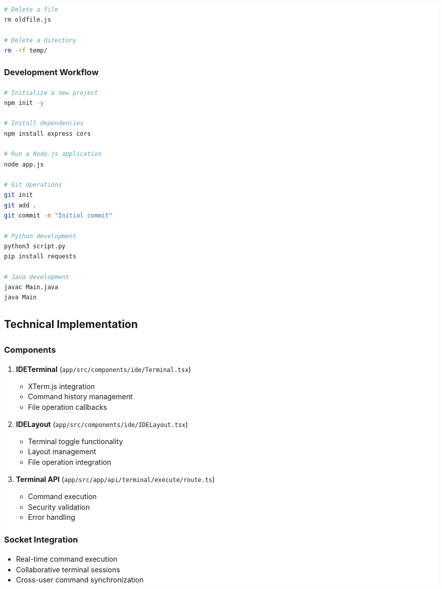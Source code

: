 ```bash
# Delete a file
rm oldfile.js

# Delete a directory
rm -rf temp/
```

### Development Workflow
```bash
# Initialize a new project
npm init -y

# Install dependencies
npm install express cors

# Run a Node.js application
node app.js

# Git operations
git init
git add .
git commit -m "Initial commit"

# Python development
python3 script.py
pip install requests

# Java development
javac Main.java
java Main
```

## Technical Implementation

### Components
1. **IDETerminal** (`app/src/components/ide/Terminal.tsx`)
   - XTerm.js integration
   - Command history management
   - File operation callbacks

2. **IDELayout** (`app/src/components/ide/IDELayout.tsx`)
   - Terminal toggle functionality
   - Layout management
   - File operation integration

3. **Terminal API** (`app/src/app/api/terminal/execute/route.ts`)
   - Command execution
   - Security validation
   - Error handling

### Socket Integration
- Real-time command execution
- Collaborative terminal sessions
- Cross-user command synchronization
